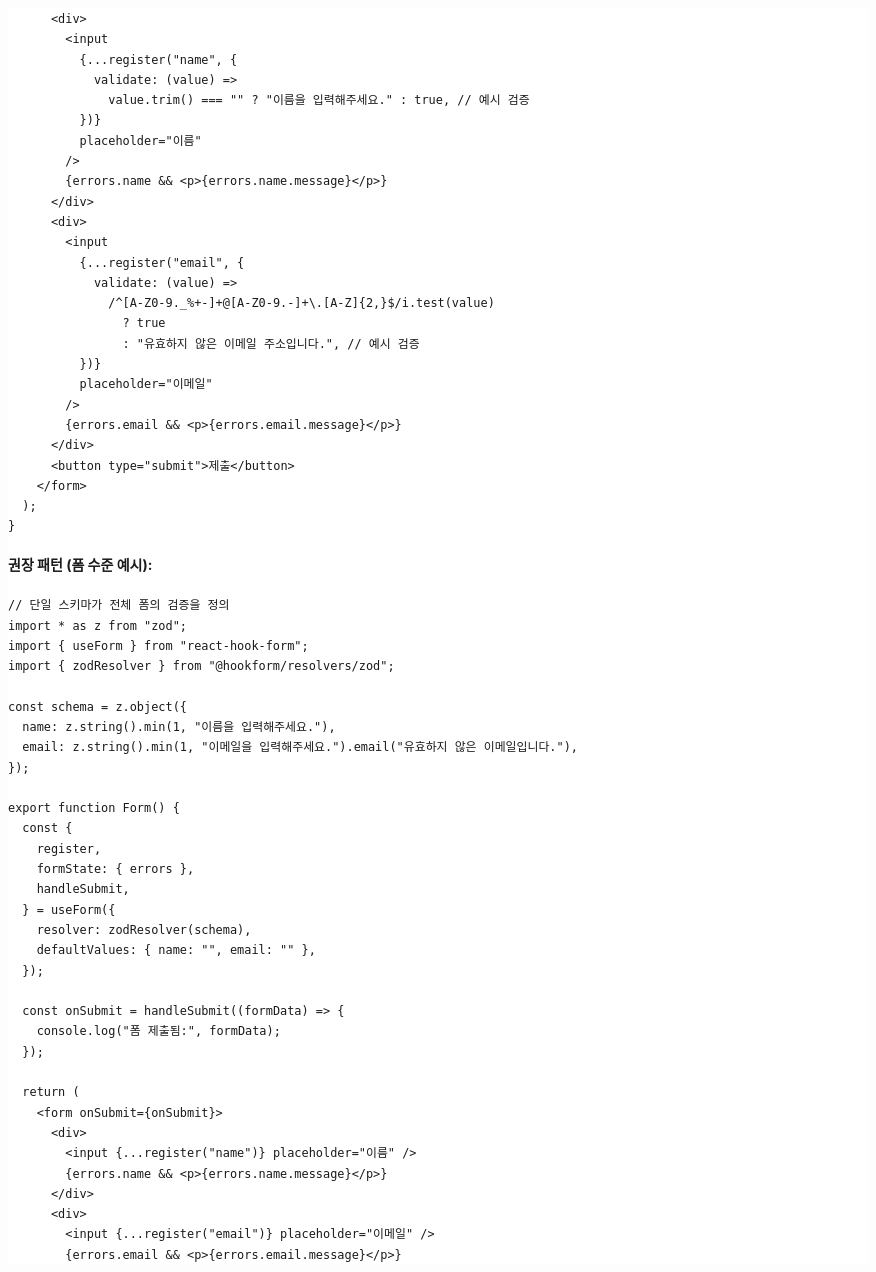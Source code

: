```tsx
      <div>
        <input
          {...register("name", {
            validate: (value) =>
              value.trim() === "" ? "이름을 입력해주세요." : true, // 예시 검증
          })}
          placeholder="이름"
        />
        {errors.name && <p>{errors.name.message}</p>}
      </div>
      <div>
        <input
          {...register("email", {
            validate: (value) =>
              /^[A-Z0-9._%+-]+@[A-Z0-9.-]+\.[A-Z]{2,}$/i.test(value)
                ? true
                : "유효하지 않은 이메일 주소입니다.", // 예시 검증
          })}
          placeholder="이메일"
        />
        {errors.email && <p>{errors.email.message}</p>}
      </div>
      <button type="submit">제출</button>
    </form>
  );
}
```

#### 권장 패턴 (폼 수준 예시):

```tsx
// 단일 스키마가 전체 폼의 검증을 정의
import * as z from "zod";
import { useForm } from "react-hook-form";
import { zodResolver } from "@hookform/resolvers/zod";

const schema = z.object({
  name: z.string().min(1, "이름을 입력해주세요."),
  email: z.string().min(1, "이메일을 입력해주세요.").email("유효하지 않은 이메일입니다."),
});

export function Form() {
  const {
    register,
    formState: { errors },
    handleSubmit,
  } = useForm({
    resolver: zodResolver(schema),
    defaultValues: { name: "", email: "" },
  });

  const onSubmit = handleSubmit((formData) => {
    console.log("폼 제출됨:", formData);
  });

  return (
    <form onSubmit={onSubmit}>
      <div>
        <input {...register("name")} placeholder="이름" />
        {errors.name && <p>{errors.name.message}</p>}
      </div>
      <div>
        <input {...register("email")} placeholder="이메일" />
        {errors.email && <p>{errors.email.message}</p>}
```

  [key: string]: unknown;